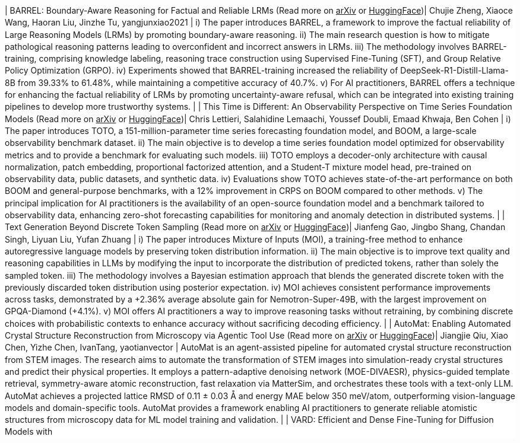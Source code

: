 | BARREL: Boundary-Aware Reasoning for Factual and Reliable LRMs (Read more on [arXiv](https://arxiv.org/abs/2505.13529) or [HuggingFace](https://huggingface.co/papers/2505.13529))| Chujie Zheng, Xiaoce Wang, Haoran Liu, Jinzhe Tu, yangjunxiao2021 | i) The paper introduces BARREL, a framework to improve the factual reliability of Large Reasoning Models (LRMs) by promoting boundary-aware reasoning. ii) The main research question is how to mitigate pathological reasoning patterns leading to overconfident and incorrect answers in LRMs. iii) The methodology involves BARREL-training, comprising knowledge labeling, reasoning trace construction using Supervised Fine-Tuning (SFT), and Group Relative Policy Optimization (GRPO). iv) Experiments showed that BARREL-training increased the reliability of DeepSeek-R1-Distill-Llama-8B from 39.33% to 61.48%, while maintaining a competitive accuracy of 40.7%. v) For AI practitioners, BARREL offers a technique for enhancing the factual reliability of LRMs by promoting uncertainty-aware refusal, which can be integrated into existing training pipelines to develop more trustworthy systems.  |
| This Time is Different: An Observability Perspective on Time Series
  Foundation Models (Read more on [arXiv](https://arxiv.org/abs/2505.14766) or [HuggingFace](https://huggingface.co/papers/2505.14766))| Chris Lettieri, Salahidine Lemaachi, Youssef Doubli, Emaad Khwaja, Ben Cohen | i) The paper introduces TOTO, a 151-million-parameter time series forecasting foundation model, and BOOM, a large-scale observability benchmark dataset. ii) The main objective is to develop a time series foundation model optimized for observability metrics and to provide a benchmark for evaluating such models. iii) TOTO employs a decoder-only architecture with causal normalization, patch embedding, proportional factorized attention, and a Student-T mixture model head, pre-trained on observability data, public datasets, and synthetic data. iv) Evaluations show TOTO achieves state-of-the-art performance on both BOOM and general-purpose benchmarks, with a 12% improvement in CRPS on BOOM compared to other methods. v) The principal implication for AI practitioners is the availability of an open-source foundation model and a benchmark tailored to observability data, enhancing zero-shot forecasting capabilities for monitoring and anomaly detection in distributed systems.  |
| Text Generation Beyond Discrete Token Sampling (Read more on [arXiv](https://arxiv.org/abs/2505.14827) or [HuggingFace](https://huggingface.co/papers/2505.14827))| Jianfeng Gao, Jingbo Shang, Chandan Singh, Liyuan Liu, Yufan Zhuang | i) The paper introduces Mixture of Inputs (MOI), a training-free method to enhance autoregressive language models by preserving token distribution information. ii) The main objective is to improve text quality and reasoning capabilities in LLMs by modifying the input to incorporate the distribution of predicted tokens, rather than solely the sampled token. iii) The methodology involves a Bayesian estimation approach that blends the generated discrete token with the previously discarded token distribution using posterior expectation. iv) MOI achieves consistent performance improvements across tasks, demonstrated by a +2.36% average absolute gain for Nemotron-Super-49B, with the largest improvement on GPQA-Diamond (+4.1%). v) MOI offers AI practitioners a way to improve reasoning tasks without retraining, by combining discrete choices with probabilistic contexts to enhance accuracy without sacrificing decoding efficiency.  |
| AutoMat: Enabling Automated Crystal Structure Reconstruction from
  Microscopy via Agentic Tool Use (Read more on [arXiv](https://arxiv.org/abs/2505.12650) or [HuggingFace](https://huggingface.co/papers/2505.12650))| Jiangjie Qiu, Xiao Chen, Yizhe Chen, IvanTang, yaotianvector | AutoMat is an agent-assisted pipeline for automated crystal structure reconstruction from STEM images. The research aims to automate the transformation of STEM images into simulation-ready crystal structures and predict their physical properties. It employs a pattern-adaptive denoising network (MOE-DIVAESR), physics-guided template retrieval, symmetry-aware atomic reconstruction, fast relaxation via MatterSim, and orchestrates these tools with a text-only LLM. AutoMat achieves a projected lattice RMSD of 0.11 ± 0.03 Å and energy MAE below 350 meV/atom, outperforming vision-language models and domain-specific tools. AutoMat provides a framework enabling AI practitioners to generate reliable atomistic structures from microscopy data for ML model training and validation.  |
| VARD: Efficient and Dense Fine-Tuning for Diffusion Models with